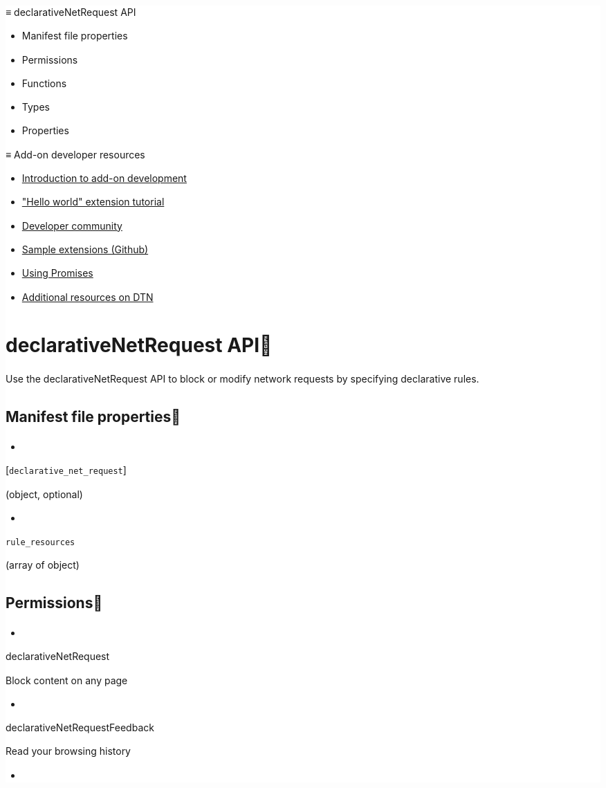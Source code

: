 ≡ declarativeNetRequest API

  * Manifest file properties

  * Permissions

  * Functions

  * Types

  * Properties

≡ Add-on developer resources

  * [Introduction to add-on development](https://developer.thunderbird.net/add-ons/about-add-ons)

  * ["Hello world" extension tutorial](https://developer.thunderbird.net/add-ons/hello-world-add-on)

  * [Developer community](https://developer.thunderbird.net/add-ons/community)

  * [Sample extensions (Github)](https://github.com/thunderbird/sample-extensions)

  * [Using Promises](https://developer.mozilla.org/en-US/docs/Web/JavaScript/Guide/Using_promises)

  * [Additional resources on DTN](https://developer.thunderbird.net/add-ons/resources)

# declarativeNetRequest API

Use the declarativeNetRequest API to block or modify network requests by
specifying declarative rules.

## Manifest file properties

  * 

[`declarative_net_request`]

(object, optional)

  * 

`rule_resources`

(array of object)

## Permissions

  * 

declarativeNetRequest

Block content on any page

  * 

declarativeNetRequestFeedback

Read your browsing history

  * 
